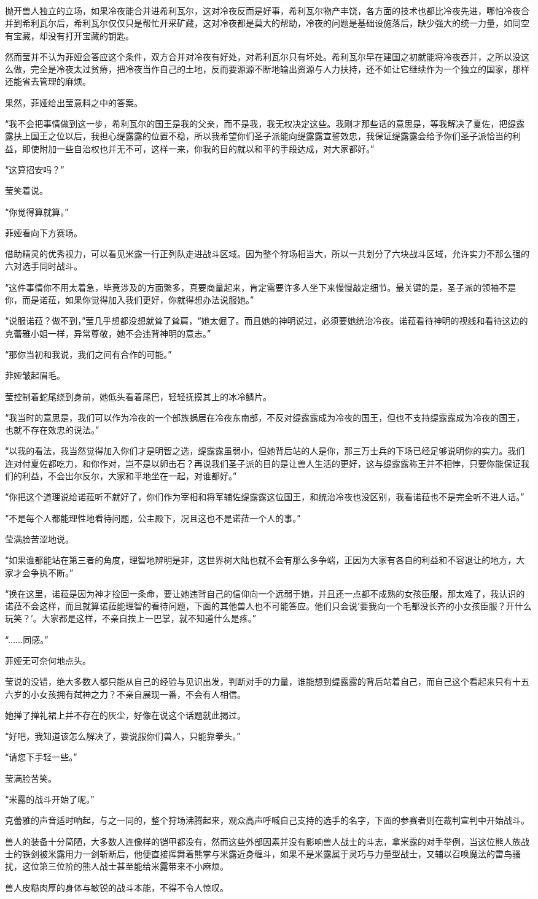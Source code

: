 抛开兽人独立的立场，如果冷夜能合并进希利瓦尔，这对冷夜反而是好事，希利瓦尔物产丰饶，各方面的技术也都比冷夜先进，哪怕冷夜合并到希利瓦尔后，希利瓦尔仅仅只是帮忙开采矿藏，这对冷夜都是莫大的帮助，冷夜的问题是基础设施落后，缺少强大的统一力量，如同空有宝藏，却没有打开宝藏的钥匙。

然而莹并不认为菲娅会答应这个条件，双方合并对冷夜有好处，对希利瓦尔只有坏处。希利瓦尔早在建国之初就能将冷夜吞并，之所以没这么做，完全是冷夜太过贫瘠，把冷夜当作自己的土地，反而要源源不断地输出资源与人力扶持，还不如让它继续作为一个独立的国家，那样还能省去管理的麻烦。

果然，菲娅给出莹意料之中的答案。

“我不会把事情做到这一步，希利瓦尔的国王是我的父亲，而不是我，我无权决定这些。我刚才那些话的意思是，等我解决了夏佐，把缇露露扶上国王之位以后，我担心缇露露的位置不稳，所以我希望你们圣子派能向缇露露宣誓效忠，我保证缇露露会给予你们圣子派恰当的利益，即使附加一些自治权也并无不可，这样一来，你我的目的就以和平的手段达成，对大家都好。”

“这算招安吗？”

莹笑着说。

“你觉得算就算。”

菲娅看向下方赛场。

借助精灵的优秀视力，可以看见米露一行正列队走进战斗区域。因为整个狩场相当大，所以一共划分了六块战斗区域，允许实力不那么强的六对选手同时战斗。

“这件事情你不用太着急，毕竟涉及的方面繁多，真要商量起来，肯定需要许多人坐下来慢慢敲定细节。最关键的是，圣子派的领袖不是你，而是诺菈，如果你觉得加入我们更好，你就得想办法说服她。”

“说服诺菈？做不到，”莹几乎想都没想就耸了耸肩，“她太倔了。而且她的神明说过，必须要她统治冷夜。诺菈看待神明的视线和看待这边的克蕾雅小姐一样，异常尊敬，她不会违背神明的意志。”

“那你当初和我说，我们之间有合作的可能。”

菲娅皱起眉毛。

莹控制着蛇尾绕到身前，她低头看着尾巴，轻轻抚摸其上的冰冷鳞片。

“我当时的意思是，我们可以作为冷夜的一个部族蜗居在冷夜东南部，不反对缇露露成为冷夜的国王，但也不支持缇露露成为冷夜的国王，也就不存在效忠的说法。”

“以我的看法，我当然觉得加入你们才是明智之选，缇露露虽弱小，但她背后站的人是你，那三万士兵的下场已经足够说明你的实力。我们连对付夏佐都吃力，和你作对，岂不是以卵击石？再说我们圣子派的目的是让兽人生活的更好，这与缇露露称王并不相悖，只要你能保证我们的利益，不会出尔反尔，大家和平地坐在一起，对谁都好。”

“你把这个道理说给诺菈听不就好了，你们作为宰相和将军辅佐缇露露这位国王，和统治冷夜也没区别，我看诺菈也不是完全听不进人话。”

“不是每个人都能理性地看待问题，公主殿下，况且这也不是诺菈一个人的事。”

莹满脸苦涩地说。

“如果谁都能站在第三者的角度，理智地辨明是非，这世界树大陆也就不会有那么多争端，正因为大家有各自的利益和不容退让的地方，大家才会争执不断。”

“换在这里，诺菈是因为神才捡回一条命，要让她违背自己的信仰向一个远弱于她，并且还一点都不成熟的女孩臣服，那太难了，我认识的诺菈不会这样，而且就算诺菈能理智的看待问题，下面的其他兽人也不可能答应。他们只会说‘要我向一个毛都没长齐的小女孩臣服？开什么玩笑？’。大家都是这样，不亲自挨上一巴掌，就不知道什么是疼。”

“……同感。”

菲娅无可奈何地点头。

莹说的没错，绝大多数人都只能从自己的经验与见识出发，判断对手的力量，谁能想到缇露露的背后站着自己，而自己这个看起来只有十五六岁的小女孩拥有弑神之力？不亲自展现一番，不会有人相信。

她掸了掸礼裙上并不存在的灰尘，好像在说这个话题就此揭过。

“好吧，我知道该怎么解决了，要说服你们兽人，只能靠拳头。”

“请您下手轻一些。”

莹满脸苦笑。

“米露的战斗开始了呢。”

克蕾雅的声音适时响起，与之一同的，整个狩场沸腾起来，观众高声呼喊自己支持的选手的名字，下面的参赛者则在裁判宣判中开始战斗。

兽人的装备十分简陋，大多数人连像样的铠甲都没有，然而这些外部因素并没有影响兽人战士的斗志，拿米露的对手举例，当这位熊人族战士的铁剑被米露用力一剑斩断后，他便直接挥舞着熊掌与米露近身缠斗，如果不是米露属于灵巧与力量型战士，又辅以召唤魔法的雷鸟骚扰，这位第三位阶的熊人战士甚至能给米露带来不小麻烦。

兽人皮糙肉厚的身体与敏锐的战斗本能，不得不令人惊叹。

